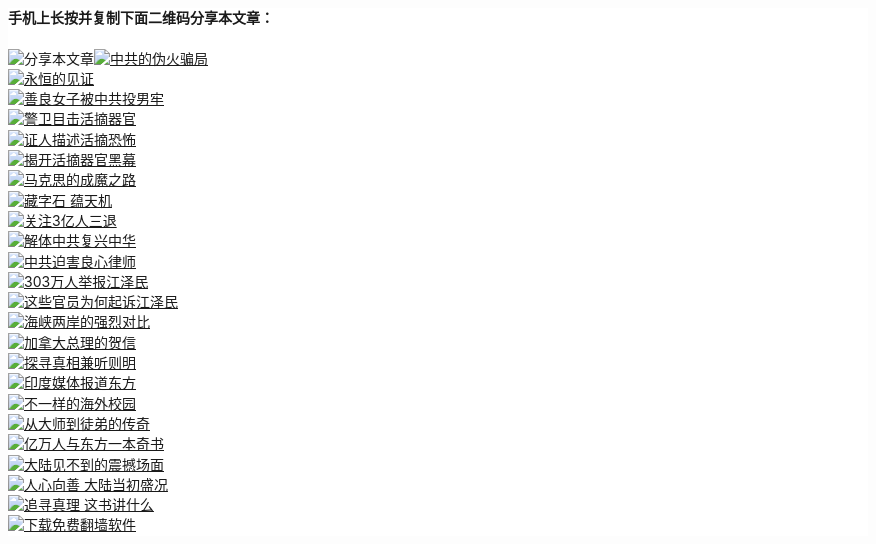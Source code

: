 <strong>手机上长按并复制下面二维码分享本文章：</strong><br><br><img src="http://d1p1.ip.zn2.us/v.php?action=qrcode&url=/gb/17/12/26/n9993976.md%231" title="分享本文章"></td><td VALIGN=TOP><a href="/gb/16/1/21/n4622075.md?dfh#1" target="_blank"><img src="https://raw.githubusercontent.com/xqeisj344/djy/master/gb/300/wei-f1.jpg" title="中共的伪火骗局"  alt="中共的伪火骗局"></a><br><a href="https://github.com/xqeisj344/www/blob/master/README.md?dfh#9" target="_blank"><img src="https://raw.githubusercontent.com/xqeisj344/djy/master/gb/300/yong-h.jpg" title="永恒的见证"  alt="永恒的见证"></a><br><a href="/gb/13/9/29/n3974789.md?dfh#1" target="_blank"><img src="https://raw.githubusercontent.com/xqeisj344/djy/master/gb/300/shang-lnz.jpg" title="善良女子被中共投男牢"  alt="善良女子被中共投男牢"></a><br><a href="/gb/16/3/16/n4663449.md?dfh#1" target="_blank"><img src="https://raw.githubusercontent.com/xqeisj344/djy/master/gb/300/huo-z3.jpg" title="警卫目击活摘器官"  alt="警卫目击活摘器官"></a><br><a href="/gb/16/8/7/n8177641.md?dfh#1" target="_blank"><img src="https://raw.githubusercontent.com/xqeisj344/djy/master/gb/300/huo-z4.jpg" title="证人描述活摘恐怖"  alt="证人描述活摘恐怖"></a><br><a href="/gb/10/4/19/n2881569.md?dfh#1" target="_blank"><img src="https://raw.githubusercontent.com/xqeisj344/djy/master/gb/300/huo-z1.jpg" title="揭开活摘器官黑幕"  alt="揭开活摘器官黑幕"></a><br><a href="/gb/10/11/7/n3077476.md?dfh#1" target="_blank"><img src="https://raw.githubusercontent.com/xqeisj344/djy/master/gb/300/ma-ks.jpg" title="马克思的成魔之路"  alt="马克思的成魔之路"></a><br><a href="/gb/14/6/9/n4173977.md?dfh#1" target="_blank"><img src="https://raw.githubusercontent.com/xqeisj344/djy/master/gb/300/chang-zs.jpg" title="藏字石 蕴天机"  alt="藏字石 蕴天机"></a><br><a href="/gb/18/5/10/n10381511.md?dfh#1" target="_blank"><img src="https://raw.githubusercontent.com/xqeisj344/djy/master/gb/300/st1.jpg" title="关注3亿人三退"  alt="关注3亿人三退"></a><br><a href="/gb/18/3/21/n10237682.md?dfh#1" target="_blank"><img src="https://raw.githubusercontent.com/xqeisj344/djy/master/gb/300/jie-t.jpg" title="解体中共复兴中华"  alt="解体中共复兴中华"></a><br><a href="/gb/9/2/9/n2422991.md?dfh#1" target="_blank"><img src="https://raw.githubusercontent.com/xqeisj344/djy/master/gb/300/gao-zs.jpg" title="中共迫害良心律师"  alt="中共迫害良心律师"></a><br><a href="/gb/18/12/9/n10900044.md?dfh#1" target="_blank"><img src="https://raw.githubusercontent.com/xqeisj344/djy/master/gb/300/sj1.jpg" title="303万人举报江泽民"  alt="303万人举报江泽民"></a><br><a href="/gb/18/8/28/n10672014.md?dfh#1" target="_blank"><img src="https://raw.githubusercontent.com/xqeisj344/djy/master/gb/300/sj2.jpg" title="这些官员为何起诉江泽民"  alt="这些官员为何起诉江泽民"></a><br><a href="/gb/8/12/18/n2367165.md?dfh#1" target="_blank"><img src="https://raw.githubusercontent.com/xqeisj344/djy/master/gb/300/liangan.jpg" title="海峡两岸的强烈对比"  alt="海峡两岸的强烈对比"></a><br><a href="/gb/15/12/10/n4593139.md?dfh#1" target="_blank"><img src="https://raw.githubusercontent.com/xqeisj344/djy/master/gb/300/jia-ndzl.jpg" title="加拿大总理的贺信"  alt="加拿大总理的贺信"></a><br><a href="/gb/11/6/17/n3289382.md?dfh#1" target="_blank"><img src="https://raw.githubusercontent.com/xqeisj344/djy/master/gb/300/xiao-wd.jpg" title="探寻真相兼听则明"  alt="探寻真相兼听则明"></a><br><a href="/gb/18/10/27/n10812623.md?dfh#1" target="_blank"><img src="https://raw.githubusercontent.com/xqeisj344/djy/master/gb/300/yindu.jpg" title="印度媒体报道东方"  alt="印度媒体报道东方"></a><br><a href="/gb/18/6/9/n10469652.md?dfh#1" target="_blank"><img src="https://raw.githubusercontent.com/xqeisj344/djy/master/gb/300/xie-j.jpg" title="不一样的海外校园"  alt="不一样的海外校园"></a><br><a href="/gb/7/4/5/n1669415.md?dfh#1" target="_blank"><img src="https://raw.githubusercontent.com/xqeisj344/djy/master/gb/300/li-up.jpg" title="从大师到徒弟的传奇"  alt="从大师到徒弟的传奇"></a><br><a href="/gb/17/5/26/n9191512.md?dfh#1" target="_blank"><img src="https://raw.githubusercontent.com/xqeisj344/djy/master/gb/300/zfl2.jpg" title="亿万人与东方一本奇书"  alt="亿万人与东方一本奇书"></a><br><a href="/gb/13/11/27/n4020290.md?dfh#1" target="_blank"><img src="https://raw.githubusercontent.com/xqeisj344/djy/master/gb/300/zhen-h.jpg" title="大陆见不到的震撼场面"  alt="大陆见不到的震撼场面"></a><br><a href="/gb/15/7/17/n4482910.md?dfh#1" target="_blank"><img src="https://raw.githubusercontent.com/xqeisj344/djy/master/gb/300/dalu-sk.jpg" title="人心向善 大陆当初盛况"  alt="人心向善 大陆当初盛况"></a><br><a href="/gb/19/1/5/n10955468.md?dfh#1" target="_blank"><img src="https://raw.githubusercontent.com/xqeisj344/djy/master/gb/300/zfl1.jpg" title="追寻真理 这书讲什么"  alt="追寻真理 这书讲什么"></a><br><a href="https://github.com/bannedbook/fanqiang/wiki" target="_blank"><img src="https://raw.githubusercontent.com/xqeisj344/djy/master/gb/300/fq1.jpg" title="下载免费翻墙软件"  alt="下载免费翻墙软件"></a><br></td></tr></table>
